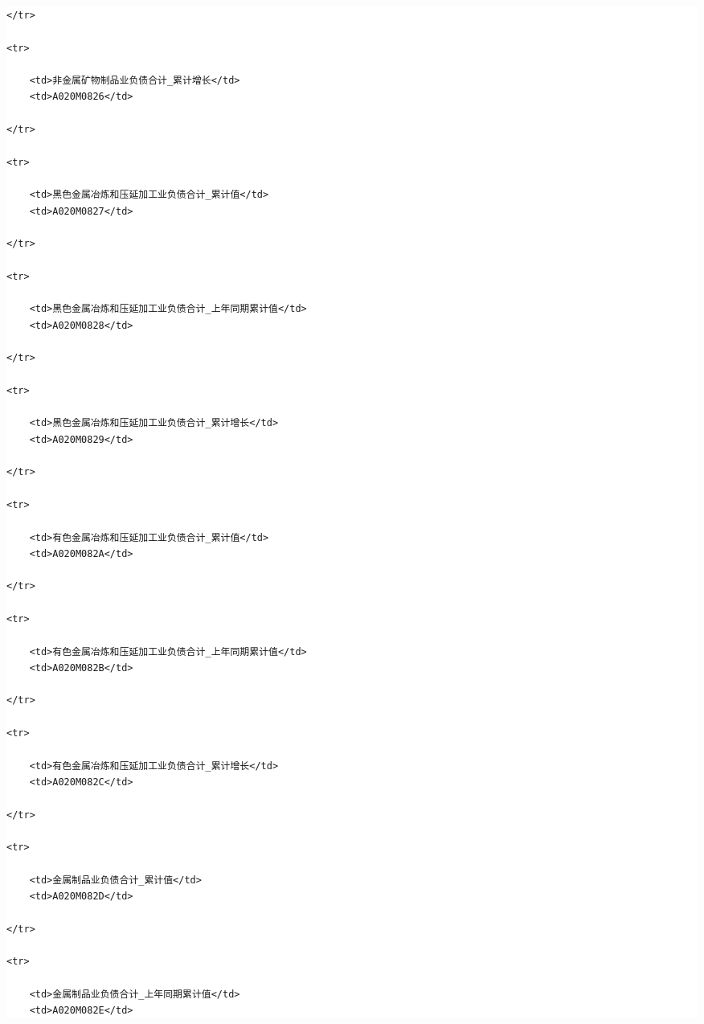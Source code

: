     </tr>
    
    <tr>

        <td>非金属矿物制品业负债合计_累计增长</td>
        <td>A020M0826</td>

    </tr>
    
    <tr>

        <td>黑色金属冶炼和压延加工业负债合计_累计值</td>
        <td>A020M0827</td>

    </tr>
    
    <tr>

        <td>黑色金属冶炼和压延加工业负债合计_上年同期累计值</td>
        <td>A020M0828</td>

    </tr>
    
    <tr>

        <td>黑色金属冶炼和压延加工业负债合计_累计增长</td>
        <td>A020M0829</td>

    </tr>
    
    <tr>

        <td>有色金属冶炼和压延加工业负债合计_累计值</td>
        <td>A020M082A</td>

    </tr>
    
    <tr>

        <td>有色金属冶炼和压延加工业负债合计_上年同期累计值</td>
        <td>A020M082B</td>

    </tr>
    
    <tr>

        <td>有色金属冶炼和压延加工业负债合计_累计增长</td>
        <td>A020M082C</td>

    </tr>
    
    <tr>

        <td>金属制品业负债合计_累计值</td>
        <td>A020M082D</td>

    </tr>
    
    <tr>

        <td>金属制品业负债合计_上年同期累计值</td>
        <td>A020M082E</td>
